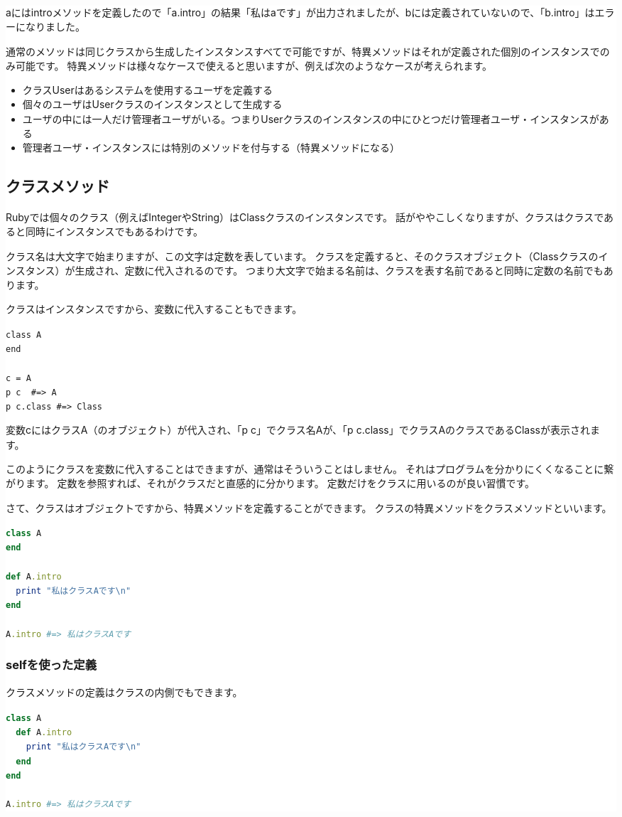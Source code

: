 aにはintroメソッドを定義したので「a.intro」の結果「私はaです」が出力されましたが、bには定義されていないので、「b.intro」はエラーになりました。

通常のメソッドは同じクラスから生成したインスタンスすべてで可能ですが、特異メソッドはそれが定義された個別のインスタンスでのみ可能です。
特異メソッドは様々なケースで使えると思いますが、例えば次のようなケースが考えられます。

- クラスUserはあるシステムを使用するユーザを定義する
- 個々のユーザはUserクラスのインスタンスとして生成する
- ユーザの中には一人だけ管理者ユーザがいる。つまりUserクラスのインスタンスの中にひとつだけ管理者ユーザ・インスタンスがある
- 管理者ユーザ・インスタンスには特別のメソッドを付与する（特異メソッドになる）

## クラスメソッド

Rubyでは個々のクラス（例えばIntegerやString）はClassクラスのインスタンスです。
話がややこしくなりますが、クラスはクラスであると同時にインスタンスでもあるわけです。

クラス名は大文字で始まりますが、この文字は定数を表しています。
クラスを定義すると、そのクラスオブジェクト（Classクラスのインスタンス）が生成され、定数に代入されるのです。
つまり大文字で始まる名前は、クラスを表す名前であると同時に定数の名前でもあります。

クラスはインスタンスですから、変数に代入することもできます。

```
class A
end

c = A
p c  #=> A
p c.class #=> Class
```

変数cにはクラスA（のオブジェクト）が代入され、「p c」でクラス名Aが、「p c.class」でクラスAのクラスであるClassが表示されます。

このようにクラスを変数に代入することはできますが、通常はそういうことはしません。
それはプログラムを分かりにくくなることに繋がります。
定数を参照すれば、それがクラスだと直感的に分かります。
定数だけをクラスに用いるのが良い習慣です。

さて、クラスはオブジェクトですから、特異メソッドを定義することができます。
クラスの特異メソッドをクラスメソッドといいます。

```ruby
class A
end

def A.intro
  print "私はクラスAです\n"
end

A.intro #=> 私はクラスAです
```

### selfを使った定義

クラスメソッドの定義はクラスの内側でもできます。

```ruby
class A
  def A.intro
    print "私はクラスAです\n"
  end
end

A.intro #=> 私はクラスAです
```
